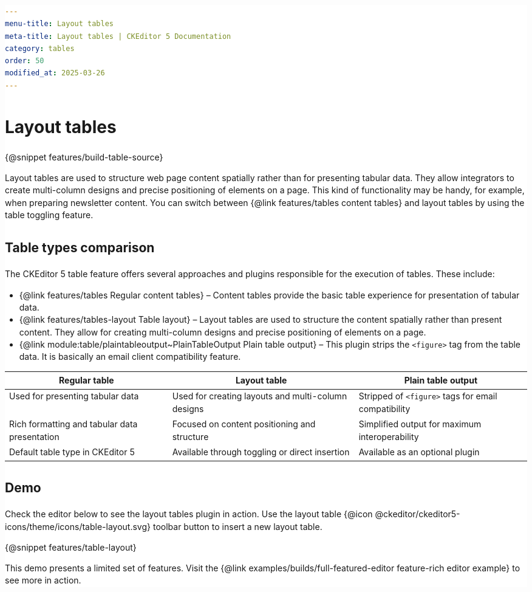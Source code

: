 ```yaml
---
menu-title: Layout tables
meta-title: Layout tables | CKEditor 5 Documentation
category: tables
order: 50
modified_at: 2025-03-26
---
```


# Layout tables

{@snippet features/build-table-source}

Layout tables are used to structure web page content spatially rather than for presenting tabular data. They allow integrators to create multi-column designs and precise positioning of elements on a page. This kind of functionality may be handy, for example, when preparing newsletter content. You can switch between {@link features/tables content tables} and layout tables by using the table toggling feature.

## Table types comparison

The CKEditor&nbsp;5 table feature offers several approaches and plugins responsible for the execution of tables. These include:

* {@link features/tables Regular content tables} &ndash; Content tables provide the basic table experience for presentation of tabular data.
* {@link features/tables-layout Table layout} &ndash; Layout tables are used to structure the content spatially rather than present content. They allow for creating multi-column designs and precise positioning of elements on a page.
* {@link module:table/plaintableoutput~PlainTableOutput Plain table output} &ndash; This plugin strips the `<figure>` tag from the table data. It is basically an email client compatibility feature.

| Regular table | Layout table | Plain table output |
| -------- | ------- | ------- |
| Used for presenting tabular data | Used for creating layouts and multi-column designs | Stripped of `<figure>` tags for email compatibility |
| Rich formatting and tabular data presentation | Focused on content positioning and structure | Simplified output for maximum interoperability |
| Default table type in CKEditor&nbsp;5 | Available through toggling or direct insertion | Available as an optional plugin |

## Demo

Check the editor below to see the layout tables plugin in action. Use the layout table {@icon @ckeditor/ckeditor5-icons/theme/icons/table-layout.svg} toolbar button to insert a new layout table.

{@snippet features/table-layout}

<info-box info>
	This demo presents a limited set of features. Visit the {@link examples/builds/full-featured-editor feature-rich editor example} to see more in action.
</info-box>
